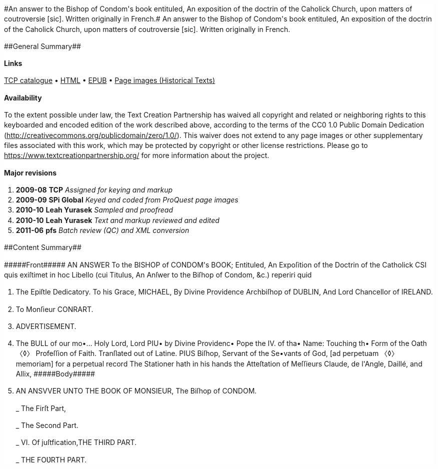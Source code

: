 #An answer to the Bishop of Condom's book entituled, An exposition of the doctrin of the Caholick Church, upon matters of coutroversie [sic]. Written originally in French.#
An answer to the Bishop of Condom's book entituled, An exposition of the doctrin of the Caholick Church, upon matters of coutroversie [sic]. Written originally in French.

##General Summary##

**Links**

[TCP catalogue](http://www.ota.ox.ac.uk/tcp/)  • 
[HTML](http://tei.it.ox.ac.uk/tcp/Texts-HTML/free/A47/A47617.html)  • 
[EPUB](http://tei.it.ox.ac.uk/tcp/Texts-EPUB/free/A47/A47617.epub) • 
[Page images (Historical Texts)](https://historicaltexts.jisc.ac.uk/eebo-99832974e)

**Availability**

To the extent possible under law, the Text Creation Partnership has waived all copyright and related or neighboring rights to this keyboarded and encoded edition of the work described above, according to the terms of the CC0 1.0 Public Domain Dedication (http://creativecommons.org/publicdomain/zero/1.0/). This waiver does not extend to any page images or other supplementary files associated with this work, which may be protected by copyright or other license restrictions. Please go to https://www.textcreationpartnership.org/ for more information about the project.

**Major revisions**

1. __2009-08__ __TCP__ *Assigned for keying and markup*
1. __2009-09__ __SPi Global__ *Keyed and coded from ProQuest page images*
1. __2010-10__ __Leah Yurasek__ *Sampled and proofread*
1. __2010-10__ __Leah Yurasek__ *Text and markup reviewed and edited*
1. __2011-06__ __pfs__ *Batch review (QC) and XML conversion*

##Content Summary##

#####Front#####
AN ANSWER To the BISHOP of CONDOM's BOOK; Entituled, An Expoſition of the Doctrin of the Catholick CSI quis exiſtimet in hoc Libello (cui Titulus, An Anſwer to the Biſhop of Condom, &c.) reperiri quid
1. The Epiſtle Dedicatory. To his Grace, MICHAEL, By Divine Providence Archbiſhop of DUBLIN, And Lord Chancellor of IRELAND.

1. To Monſieur CONRART.

1. ADVERTISEMENT.

1. The BULL of our mo•… Holy Lord, Lord PIU• by Divine Providenc• Pope the IV. of tha• Name: Touching th• Form of the Oath 〈◊〉 Profeſſion of Faith. Tranſlated out of Latine. PIUS Biſhop, Servant of the Se•vants of God, [ad perpetuam 〈◊〉 memoriam] for a perpetual record
The Stationer hath in his hands the Atteſtation of Meſſieurs Claude, de l'Angle, Daillé, and Allix, 
#####Body#####

1. AN ANSVVER UNTO THE BOOK OF MONSIEUR, The Biſhop of CONDOM.

    _ The Firſt Part,

    _ The Second Part.

    _ VI. Of juſtfication,THE THIRD PART.

    _ THE FOƲRTH PART.
